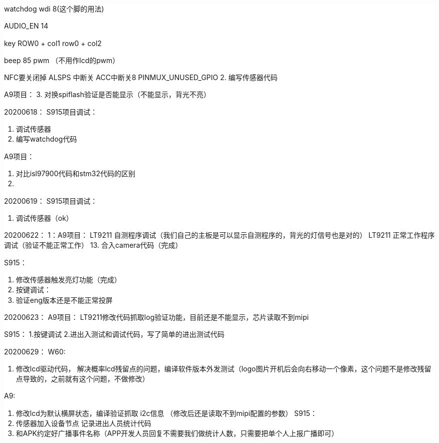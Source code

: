 watchdog wdi  8(这个脚的用法) 

AUDIO_EN     14 

key ROW0 + col1    row0 + col2

beep 85  pwm  （不用作lcd的pwm）

NFC要关闭掉
ALSPS 中断关
ACC中断关8 
PINMUX_UNUSED_GPIO
2. 编写传感器代码

A9项目：
3. 对换spiflash验证是否能显示（不能显示，背光不亮）

20200618：
S915项目调试：
1. 调试传感器
2. 编写watchdog代码

A9项目：
1. 对比isl97900代码和stm32代码的区别
2. 

20200619：
S915项目调试：
1. 调试传感器（ok）

20200622：
1：A9项目：
LT9211 自测程序调试（我们自己的主板是可以显示自测程序的，背光的灯信号也是对的）
LT9211 正常工作程序调试（验证不能正常工作）
13. 合入camera代码（完成）

S915：
1. 修改传感器触发亮灯功能（完成）
2. 按键调试：
3. 验证eng版本还是不能正常投屏

20200623：
A9项目：
LT9211修改代码抓取log验证功能，目前还是不能显示，芯片读取不到mipi

S915：
1.按键调试
2.进出入测试和调试代码，写了简单的进出测试代码

20200629：
W60:
1. 修改lcd驱动代码， 解决概率lcd残留点的问题，编译软件版本外发测试（logo图片开机后会向右移动一个像素，这个问题不是修改残留点导致的，之前就有这个问题，不做修改）

A9:
1. 修改lcd为默认横屏状态，编译验证抓取 i2c信息
（修改后还是读取不到mipi配置的参数）
S915：
1. 传感器加入设备节点 记录进出人员统计代码
2. 和APK约定好广播事件名称（APP开发人员回复不需要我们做统计人数，只需要把单个人上报广播即可）
